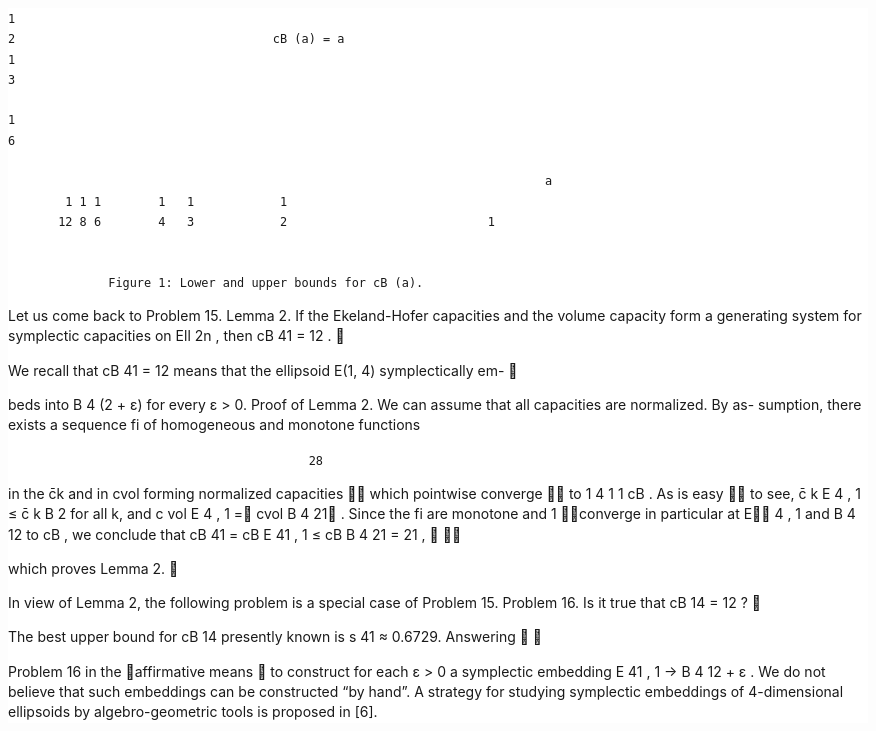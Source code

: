 

    1
    2                                    cB (a) = a
    1
    3

    1
    6

                                                                               a
            1 1 1        1   1            1
           12 8 6        4   3            2                            1


                  Figure 1: Lower and upper bounds for cB (a).

Let us come back to Problem 15.
Lemma 2. If the Ekeland-Hofer capacities and the volume capacity          form a
generating system for symplectic capacities on Ell 2n , then cB 41 = 12 .
                                                                  


We recall that cB 41 = 12 means that the ellipsoid E(1, 4) symplectically em-
                       

beds into B 4 (2 + ε) for every ε > 0.
Proof of Lemma 2. We can assume that all capacities are normalized. By as-
sumption, there exists a sequence fi of homogeneous and monotone functions


                                              28
in the c̄k and in cvol forming normalized      capacities
                                                      which pointwise converge        to
                               1                 4 1                             1
cB . As is easy
                                     
                to see, c̄ k E 4 , 1    ≤ c̄ k B   2    for all k, and  c vol E  4 , 1     =
cvol B 4 21 . Since the fi are monotone and                                           1
            
                                                   converge    in  particular at E 4   , 1
and B 4 12 to cB , we conclude that cB 41 = cB E 41 , 1 ≤ cB B 4 21 = 21 ,
                                                                

which proves Lemma 2.                                                                      

In view of Lemma 2, the following problem is a special case of Problem 15.
Problem 16. Is it true that cB 14 = 12 ?
                                  


The best upper bound for cB 14 presently known is s 41 ≈ 0.6729. Answering
                                                         

Problem 16 in the affirmative means
                                    to construct for each ε > 0 a symplectic
embedding E 41 , 1 → B 4 12 + ε . We do not believe that such embeddings
can be constructed “by hand”. A strategy for studying symplectic embeddings
of 4-dimensional ellipsoids by algebro-geometric tools is proposed in [6].

